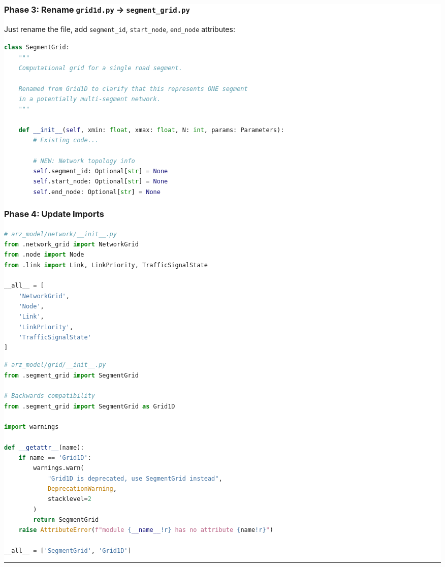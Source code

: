 ### Phase 3: Rename `grid1d.py` → `segment_grid.py`

Just rename the file, add `segment_id`, `start_node`, `end_node` attributes:

```python
class SegmentGrid:
    """
    Computational grid for a single road segment.
    
    Renamed from Grid1D to clarify that this represents ONE segment
    in a potentially multi-segment network.
    """
    
    def __init__(self, xmin: float, xmax: float, N: int, params: Parameters):
        # Existing code...
        
        # NEW: Network topology info
        self.segment_id: Optional[str] = None
        self.start_node: Optional[str] = None
        self.end_node: Optional[str] = None
```

### Phase 4: Update Imports

```python
# arz_model/network/__init__.py
from .network_grid import NetworkGrid
from .node import Node
from .link import Link, LinkPriority, TrafficSignalState

__all__ = [
    'NetworkGrid',
    'Node',
    'Link',
    'LinkPriority',
    'TrafficSignalState'
]
```

```python
# arz_model/grid/__init__.py
from .segment_grid import SegmentGrid

# Backwards compatibility
from .segment_grid import SegmentGrid as Grid1D

import warnings

def __getattr__(name):
    if name == 'Grid1D':
        warnings.warn(
            "Grid1D is deprecated, use SegmentGrid instead",
            DeprecationWarning,
            stacklevel=2
        )
        return SegmentGrid
    raise AttributeError(f"module {__name__!r} has no attribute {name!r}")

__all__ = ['SegmentGrid', 'Grid1D']
```

---